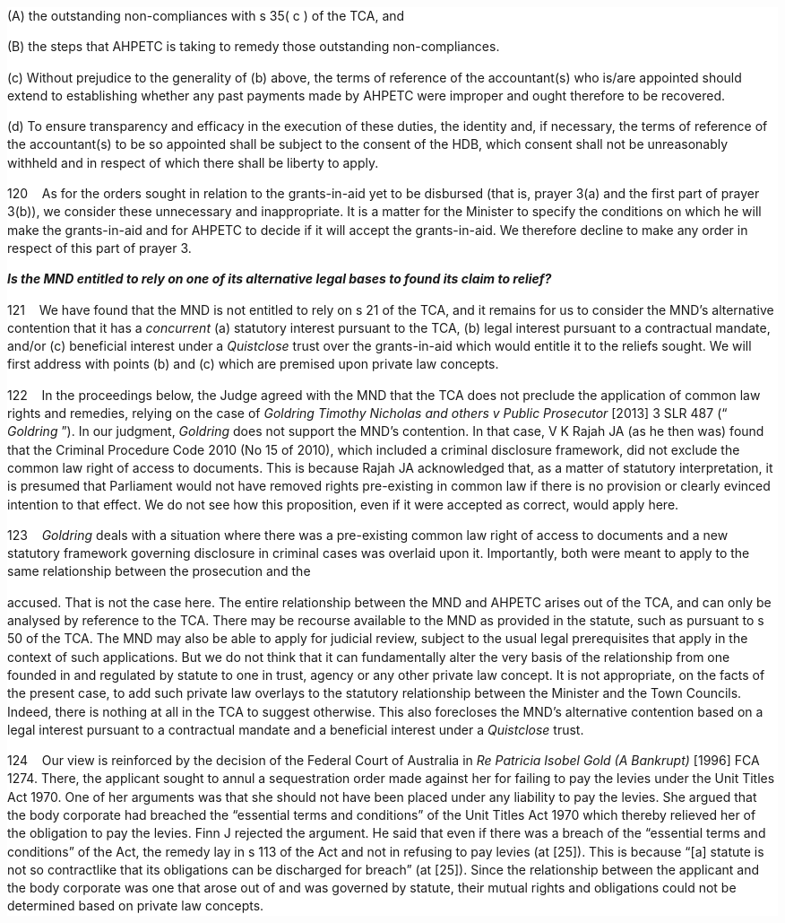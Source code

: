  (A) the outstanding non-compliances with s 35( c ) of the TCA, and 

 (B) the steps that AHPETC is taking to remedy those outstanding non-compliances. 

 (c) Without prejudice to the generality of (b) above, the terms of reference of the accountant(s) who is/are appointed should extend to establishing whether any past payments made by AHPETC were improper and ought therefore to be recovered. 

 (d) To ensure transparency and efficacy in the execution of these duties, the identity and, if necessary, the terms of reference of the accountant(s) to be so appointed shall be subject to the consent of the HDB, which consent shall not be unreasonably withheld and in respect of which there shall be liberty to apply. 

120    As for the orders sought in relation to the grants-in-aid yet to be disbursed (that is, prayer 3(a) and the first part of prayer 3(b)), we consider these unnecessary and inappropriate. It is a matter for the Minister to specify the conditions on which he will make the grants-in-aid and for AHPETC to decide if it will accept the grants-in-aid. We therefore decline to make any order in respect of this part of prayer 3. 

**_Is the MND entitled to rely on one of its alternative legal bases to found its claim to relief?_** 

121    We have found that the MND is not entitled to rely on s 21 of the TCA, and it remains for us to consider the MND’s alternative contention that it has a _concurrent_ (a) statutory interest pursuant to the TCA, (b) legal interest pursuant to a contractual mandate, and/or (c) beneficial interest under a _Quistclose_ trust over the grants-in-aid which would entitle it to the reliefs sought. We will first address with points (b) and (c) which are premised upon private law concepts. 

122    In the proceedings below, the Judge agreed with the MND that the TCA does not preclude the application of common law rights and remedies, relying on the case of _Goldring Timothy Nicholas and others v Public Prosecutor_ <span class="citation">[2013] 3 SLR 487</span> (“ _Goldring_ ”). In our judgment, _Goldring_ does not support the MND’s contention. In that case, V K Rajah JA (as he then was) found that the Criminal Procedure Code 2010 (No 15 of 2010), which included a criminal disclosure framework, did not exclude the common law right of access to documents. This is because Rajah JA acknowledged that, as a matter of statutory interpretation, it is presumed that Parliament would not have removed rights pre-existing in common law if there is no provision or clearly evinced intention to that effect. We do not see how this proposition, even if it were accepted as correct, would apply here. 

123    _Goldring_ deals with a situation where there was a pre-existing common law right of access to documents and a new statutory framework governing disclosure in criminal cases was overlaid upon it. Importantly, both were meant to apply to the same relationship between the prosecution and the 


accused. That is not the case here. The entire relationship between the MND and AHPETC arises out of the TCA, and can only be analysed by reference to the TCA. There may be recourse available to the MND as provided in the statute, such as pursuant to s 50 of the TCA. The MND may also be able to apply for judicial review, subject to the usual legal prerequisites that apply in the context of such applications. But we do not think that it can fundamentally alter the very basis of the relationship from one founded in and regulated by statute to one in trust, agency or any other private law concept. It is not appropriate, on the facts of the present case, to add such private law overlays to the statutory relationship between the Minister and the Town Councils. Indeed, there is nothing at all in the TCA to suggest otherwise. This also forecloses the MND’s alternative contention based on a legal interest pursuant to a contractual mandate and a beneficial interest under a _Quistclose_ trust. 

124    Our view is reinforced by the decision of the Federal Court of Australia in _Re Patricia Isobel Gold (A Bankrupt)_ [1996] FCA 1274. There, the applicant sought to annul a sequestration order made against her for failing to pay the levies under the Unit Titles Act 1970. One of her arguments was that she should not have been placed under any liability to pay the levies. She argued that the body corporate had breached the “essential terms and conditions” of the Unit Titles Act 1970 which thereby relieved her of the obligation to pay the levies. Finn J rejected the argument. He said that even if there was a breach of the “essential terms and conditions” of the Act, the remedy lay in s 113 of the Act and not in refusing to pay levies (at [25]). This is because “[a] statute is not so contractlike that its obligations can be discharged for breach” (at [25]). Since the relationship between the applicant and the body corporate was one that arose out of and was governed by statute, their mutual rights and obligations could not be determined based on private law concepts. 

